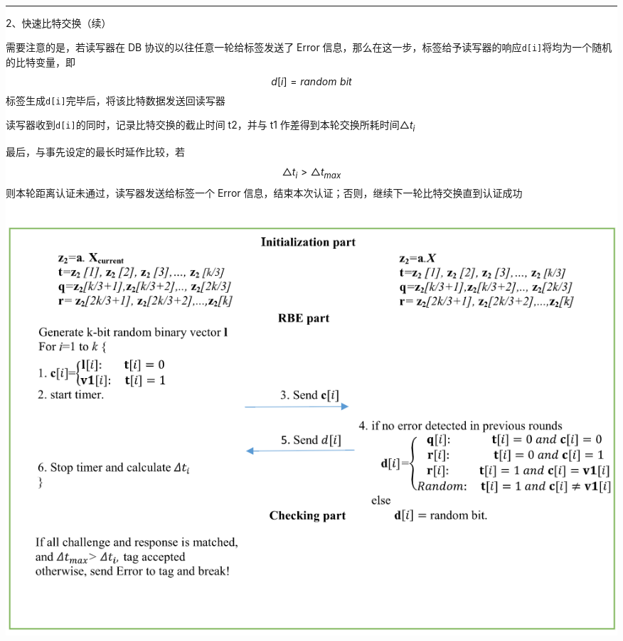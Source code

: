 


</div>

---

<div grid="~ cols-2 gap-4">
<div>
2、快速比特交换（续）

需要注意的是，若读写器在 DB 协议的以往任意一轮给标签发送了 Error 信息，那么在这一步，标签给予读写器的响应`d[i]`将均为一个随机的比特变量，即
$$
d[i] = random\,\,bit
$$
标签生成`d[i]`完毕后，将该比特数据发送回读写器

读写器收到`d[i]`的同时，记录比特交换的截止时间 t2，并与 t1 作差得到本轮交换所耗时间$\triangle t_i$

最后，与事先设定的最长时延作比较，若
$$
\triangle t_i > \triangle t_{max}
$$
则本轮距离认证未通过，读写器发送给标签一个 Error 信息，结束本次认证；否则，继续下一轮比特交换直到认证成功

</div>

<div>
<img src="./assets/image-20240921003840795.png" style="margin-top:	14px;height:95%">
</div>
